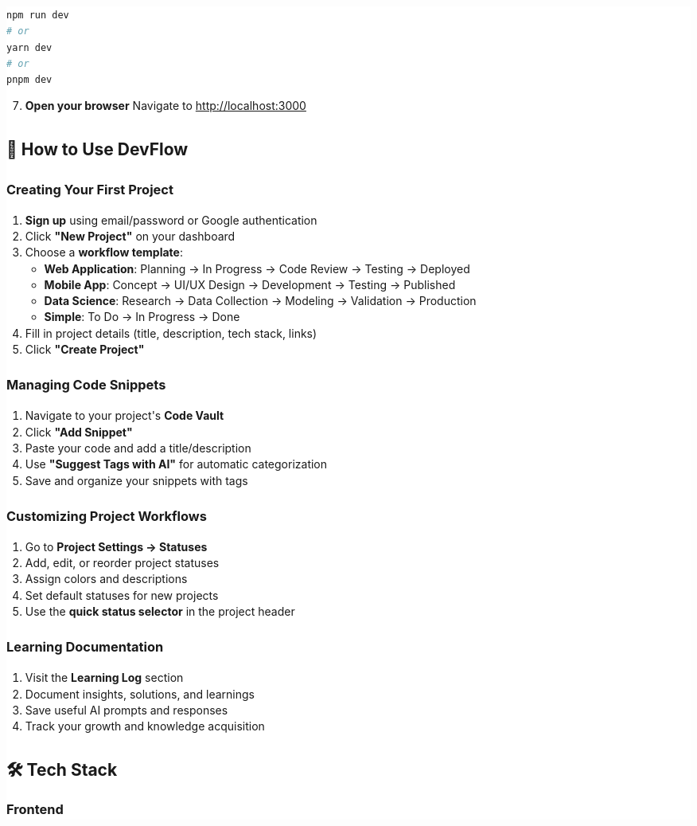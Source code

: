    ```bash
   npm run dev
   # or
   yarn dev
   # or
   pnpm dev
   ```

7. **Open your browser**
   Navigate to [http://localhost:3000](http://localhost:9002)

## 🎯 How to Use DevFlow

### Creating Your First Project

1. **Sign up** using email/password or Google authentication
2. Click **"New Project"** on your dashboard
3. Choose a **workflow template**:
   - **Web Application**: Planning → In Progress → Code Review → Testing → Deployed
   - **Mobile App**: Concept → UI/UX Design → Development → Testing → Published
   - **Data Science**: Research → Data Collection → Modeling → Validation → Production
   - **Simple**: To Do → In Progress → Done
4. Fill in project details (title, description, tech stack, links)
5. Click **"Create Project"**

### Managing Code Snippets

1. Navigate to your project's **Code Vault**
2. Click **"Add Snippet"**
3. Paste your code and add a title/description
4. Use **"Suggest Tags with AI"** for automatic categorization
5. Save and organize your snippets with tags

### Customizing Project Workflows

1. Go to **Project Settings → Statuses**
2. Add, edit, or reorder project statuses
3. Assign colors and descriptions
4. Set default statuses for new projects
5. Use the **quick status selector** in the project header

### Learning Documentation

1. Visit the **Learning Log** section
2. Document insights, solutions, and learnings
3. Save useful AI prompts and responses
4. Track your growth and knowledge acquisition

## 🛠️ Tech Stack

### Frontend
